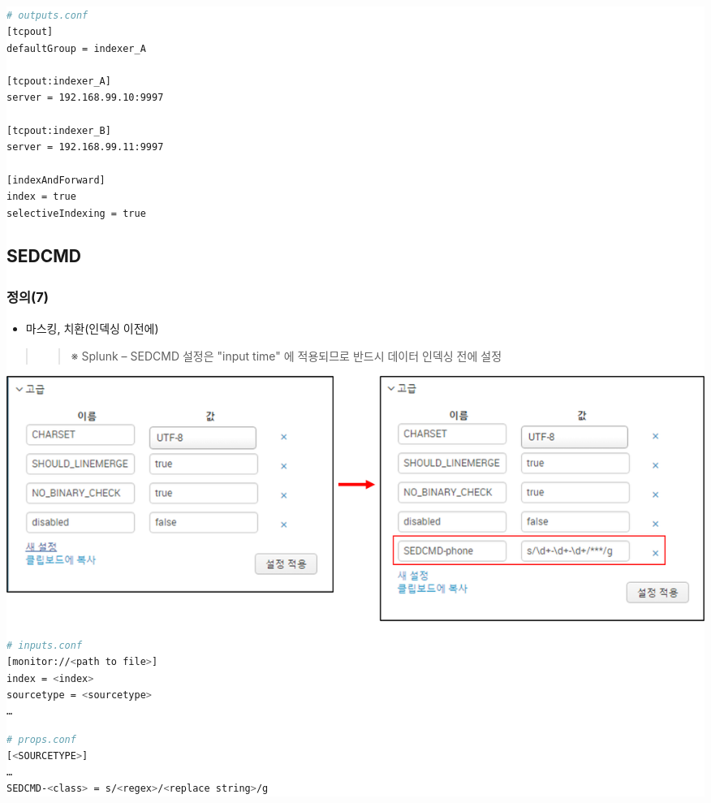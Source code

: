 ```bash
# outputs.conf
[tcpout]
defaultGroup = indexer_A

[tcpout:indexer_A]
server = 192.168.99.10:9997

[tcpout:indexer_B]
server = 192.168.99.11:9997

[indexAndForward]
index = true
selectiveIndexing = true
```

## SEDCMD

### 정의(7)

- 마스킹, 치환(인덱싱 이전에)

>> ※ Splunk – SEDCMD 설정은 "input time" 에 적용되므로 반드시 데이터 인덱싱 전에 설정

![SEDCMD](./images/sedcmd_setting.png)

```bash
# inputs.conf
[monitor://<path to file>]
index = <index>
sourcetype = <sourcetype>
…
```

```bash
# props.conf
[<SOURCETYPE>]
…
SEDCMD-<class> = s/<regex>/<replace string>/g
```
